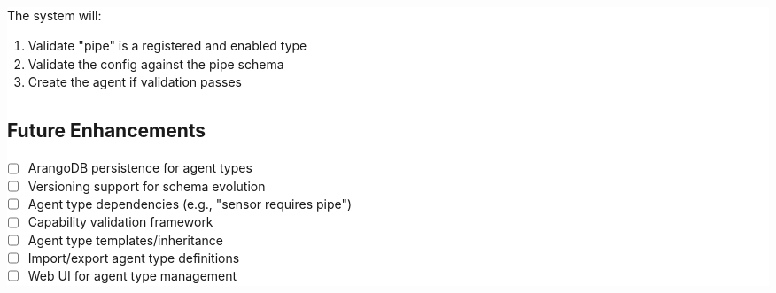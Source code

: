 The system will:
1. Validate "pipe" is a registered and enabled type
2. Validate the config against the pipe schema
3. Create the agent if validation passes

## Future Enhancements

- [ ] ArangoDB persistence for agent types
- [ ] Versioning support for schema evolution
- [ ] Agent type dependencies (e.g., "sensor requires pipe")
- [ ] Capability validation framework
- [ ] Agent type templates/inheritance
- [ ] Import/export agent type definitions
- [ ] Web UI for agent type management
